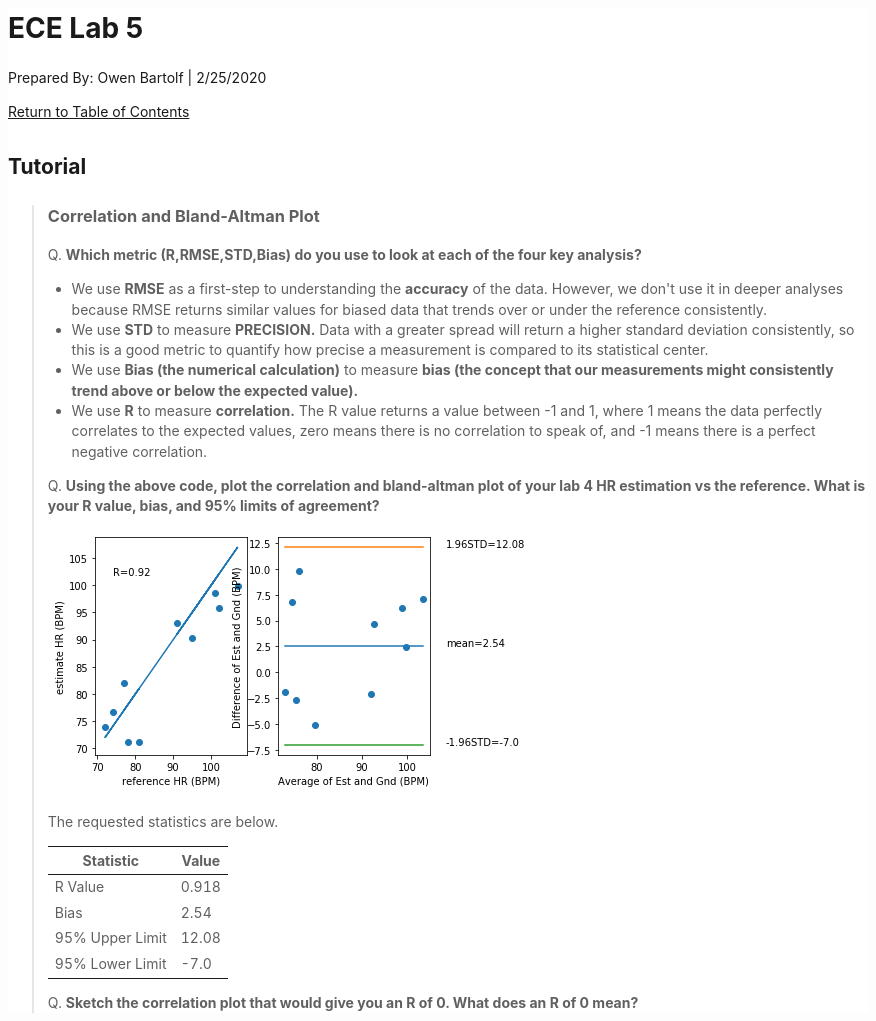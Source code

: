 # ECE Lab 5
Prepared By: Owen Bartolf | 2/25/2020

[Return to Table of Contents](TableOfContents.md)

## Tutorial
> ### Correlation and Bland-Altman Plot
>
> Q. **Which metric (R,RMSE,STD,Bias) do you use to look at each of the four key analysis?**
>
> - We use **RMSE** as a first-step to understanding the **accuracy** of the data. However, we don't use it in deeper analyses because RMSE returns similar values for biased data that trends over or under the reference consistently. 
> - We use **STD** to measure **PRECISION.** Data with a greater spread will return a higher standard deviation consistently, so this is a good metric to quantify how precise a measurement is compared to its statistical center.
> - We use **Bias (the numerical calculation)** to measure **bias (the concept that our measurements might consistently trend above or below the expected value).**
> - We use **R** to measure **correlation.** The R value returns a value between -1 and 1, where 1 means the data perfectly correlates to the expected values, zero means there is no correlation to speak of, and -1 means there is a perfect negative correlation.
>
> Q. **Using the above code, plot the correlation and bland-altman plot of your lab 4 HR estimation vs the reference. What is your R value, bias, and 95% limits of agreement?**
>
> ![Image](fig/Lab5/graph.png)
>
> The requested statistics are below.
>
> | Statistic       | Value |
> |-----------------|-------|
> | R Value         | 0.918 |
> | Bias            | 2.54  |
> | 95% Upper Limit | 12.08 |
> | 95% Lower Limit | -7.0  |
>
>
> Q. **Sketch the correlation plot that would give you an R of 0. What does an R of 0 mean?**
>